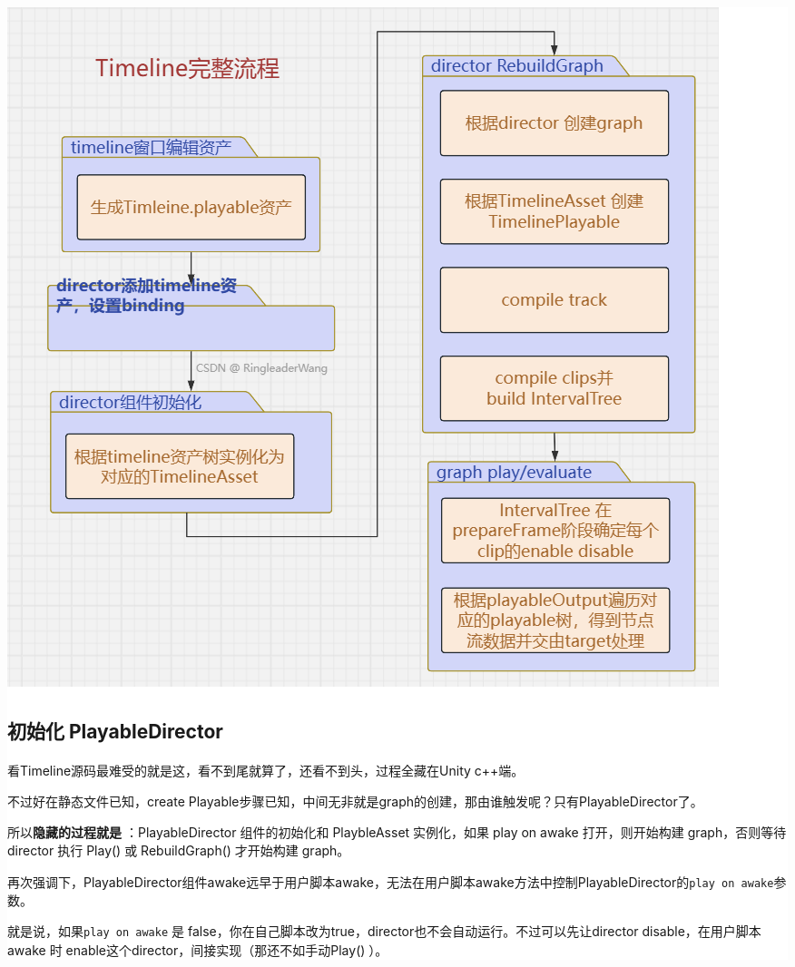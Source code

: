 ![](image/Full%20Timeline%20Process.png)
## 初始化 PlayableDirector

看Timeline源码最难受的就是这，看不到尾就算了，还看不到头，过程全藏在Unity c++端。

不过好在静态文件已知，create Playable步骤已知，中间无非就是graph的创建，那由谁触发呢？只有PlayableDirector了。

所以**隐藏的过程就是** ：PlayableDirector 组件的初始化和 PlaybleAsset 实例化，如果 play on awake 打开，则开始构建 graph，否则等待 director 执行 Play() 或 RebuildGraph() 才开始构建 graph。

再次强调下，PlayableDirector组件awake远早于用户脚本awake，无法在用户脚本awake方法中控制PlayableDirector的`play on awake`参数。

就是说，如果`play on awake` 是 false，你在自己脚本改为true，director也不会自动运行。不过可以先让director disable，在用户脚本awake 时 enable这个director，间接实现（那还不如手动Play() ）。
